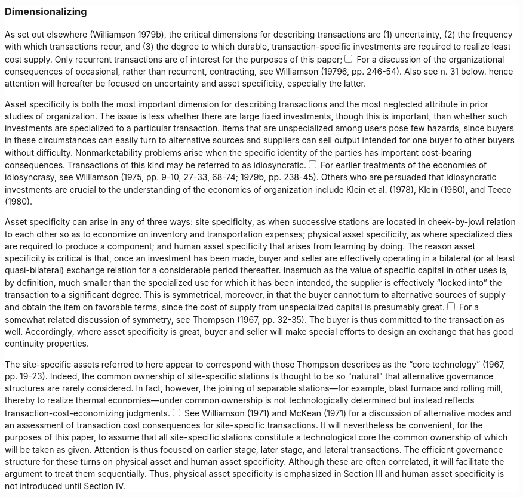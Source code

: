 
### Dimensionalizing

As set out elsewhere (Williamson 1979b), <span class="mark">the critical dimensions for describing transactions are (1) uncertainty, (2) the frequency with which transactions recur, and (3) the degree to which durable, transaction-specific investments are required to realize least cost supply.</span> Only recurrent transactions are of interest for the purposes of this paper;<label for="sn-11" class="margin-toggle sidenote-number"></label><input type="checkbox" id="sn-11" class="margin-toggle"/>
<span class="sidenote">
For a discussion of the organizational consequences of occasional, rather than recurrent, contracting, see Williamson (19796, pp. 246-54). Also see n. 31 below.</span> hence attention will hereafter be focused on uncertainty and asset specificity, especially the latter.

Asset specificity is both the most important dimension for describing transactions and the most neglected attribute in prior studies of organization. The issue is less whether there are large fixed investments, though this is important, than whether such investments are specialized to a particular transaction. Items that are unspecialized among users pose few hazards, since buyers in these circumstances can easily turn to alternative sources and suppliers can sell output intended for one buyer to other buyers without difficulty. Nonmarketability problems arise when the specific identity of the parties has important cost-bearing consequences. Transactions of this kind may be referred to as idiosyncratic.<label for="sn-12" class="margin-toggle sidenote-number"></label><input type="checkbox" id="sn-12" class="margin-toggle"/>
<span class="sidenote">
For earlier treatments of the economies of idiosyncrasy, see Williamson (1975, pp. 9-10, 27-33, 68-74; 1979b, pp. 238-45). Others who are persuaded that idiosyncratic investments are crucial to the understanding of the economics of organization include Klein et al. (1978), Klein (1980), and Teece (1980).</span>

<span class="mark">Asset specificity can arise in any of three ways: site specificity, as when successive stations are located in cheek-by-jowl relation to each other so as to economize on inventory and transportation expenses; physical asset specificity, as where specialized dies are required to produce a component; and human asset specificity that arises from learning by doing.</span> The reason asset specificity is critical is that, once an investment has been made, buyer and seller are effectively operating in a bilateral (or at least quasi-bilateral) exchange relation for a considerable period thereafter. Inasmuch as the value of specific capital in other uses is, by definition, much smaller than the specialized use for which it has been intended, the supplier is effectively “locked into” the transaction to a significant degree. This is symmetrical, moreover, in that the buyer cannot turn to alternative sources of supply and obtain the item on favorable terms, since the cost of supply from unspecialized capital is presumably great.<label for="sn-13" class="margin-toggle sidenote-number"></label><input type="checkbox" id="sn-13" class="margin-toggle"/>
<span class="sidenote">
For a somewhat related discussion of symmetry, see Thompson (1967, pp. 32-35).</span> The buyer is thus committed to the transaction as well. <span class="mark">Accordingly, where asset specificity is great, buyer and seller will make special efforts to design an exchange that has good continuity properties.</span>

The site-specific assets referred to here appear to correspond with those Thompson describes as the “core technology” (1967, pp. 19-23). Indeed, the common ownership of site-specific stations is thought to be so "natural" that alternative governance structures are rarely considered. In fact, however, the joining of separable stations—for example, blast furnace and rolling mill, thereby to realize thermal economies—under common ownership is not technologically determined but instead reflects transaction-cost-economizing judgments.<label for="sn-14" class="margin-toggle sidenote-number"></label><input type="checkbox" id="sn-14" class="margin-toggle"/>
<span class="sidenote">
See Williamson (1971) and McKean (1971) for a discussion of alternative modes and an assessment of transaction cost consequences for site-specific transactions.</span> It will nevertheless be convenient, for the purposes of this paper, to assume that all site-specific stations constitute a technological core the common ownership of which will be taken as given. Attention is thus focused on earlier stage, later stage, and lateral transactions. The efficient governance structure for these turns on physical asset and human asset specificity. Although these are often correlated, it will facilitate the argument to treat them sequentially. Thus, physical asset specificity is emphasized in Section III and human asset specificity is not introduced until Section IV.
